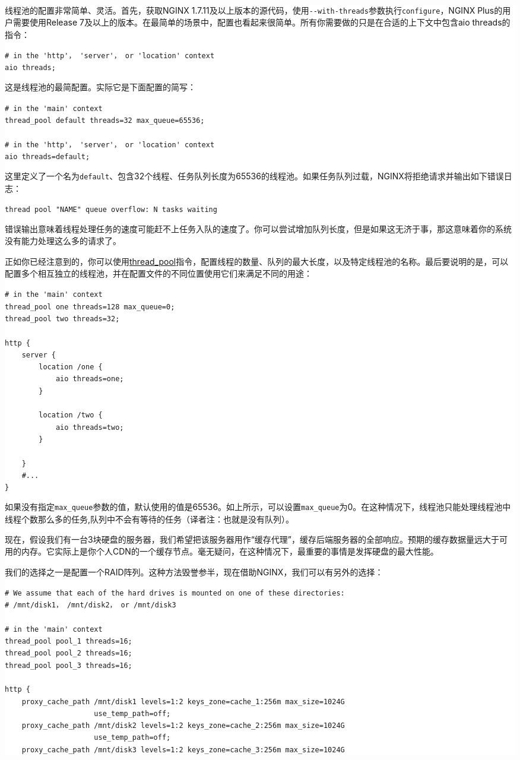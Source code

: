 线程池的配置非常简单、灵活。首先，获取NGINX 1.7.11及以上版本的源代码，使用`--with-threads`参数执行`configure`，NGINX Plus的用户需要使用Release 7及以上的版本。在最简单的场景中，配置也看起来很简单。所有你需要做的只是在合适的上下文中包含aio threads的指令：
```nginx
# in the 'http'， 'server'， or 'location' context
aio threads;
```

这是线程池的最简配置。实际它是下面配置的简写：
```nginx
# in the 'main' context
thread_pool default threads=32 max_queue=65536;

# in the 'http'， 'server'， or 'location' context
aio threads=default;
```

这里定义了一个名为`default`、包含32个线程、任务队列长度为65536的线程池。如果任务队列过载，NGINX将拒绝请求并输出如下错误日志：
```
thread pool "NAME" queue overflow: N tasks waiting
```

错误输出意味着线程处理任务的速度可能赶不上任务入队的速度了。你可以尝试增加队列长度，但是如果这无济于事，那这意味着你的系统没有能力处理这么多的请求了。

正如你已经注意到的，你可以使用[thread_pool](http://nginx.org/en/docs/ngx_core_module.html?&_ga=2.65613804.354182567.1515763628-1865268522.1506349358#thread_pool)指令，配置线程的数量、队列的最大长度，以及特定线程池的名称。最后要说明的是，可以配置多个相互独立的线程池，并在配置文件的不同位置使用它们来满足不同的用途：
```nginx
# in the 'main' context
thread_pool one threads=128 max_queue=0;
thread_pool two threads=32;

http {
    server {
        location /one {
            aio threads=one;
        }

        location /two {
            aio threads=two;
        }

    }
    #...
}
```

如果没有指定`max_queue`参数的值，默认使用的值是65536。如上所示，可以设置`max_queue`为0。在这种情况下，线程池只能处理线程池中线程个数那么多的任务,队列中不会有等待的任务（译者注：也就是没有队列）。

现在，假设我们有一台3块硬盘的服务器，我们希望把该服务器用作“缓存代理”，缓存后端服务器的全部响应。预期的缓存数据量远大于可用的内存。它实际上是你个人CDN的一个缓存节点。毫无疑问，在这种情况下，最重要的事情是发挥硬盘的最大性能。

我们的选择之一是配置一个RAID阵列。这种方法毁誉参半，现在借助NGINX，我们可以有另外的选择：
```nginx
# We assume that each of the hard drives is mounted on one of these directories:
# /mnt/disk1， /mnt/disk2， or /mnt/disk3

# in the 'main' context
thread_pool pool_1 threads=16;
thread_pool pool_2 threads=16;
thread_pool pool_3 threads=16;

http {
    proxy_cache_path /mnt/disk1 levels=1:2 keys_zone=cache_1:256m max_size=1024G
                     use_temp_path=off;
    proxy_cache_path /mnt/disk2 levels=1:2 keys_zone=cache_2:256m max_size=1024G
                     use_temp_path=off;
    proxy_cache_path /mnt/disk3 levels=1:2 keys_zone=cache_3:256m max_size=1024G
```